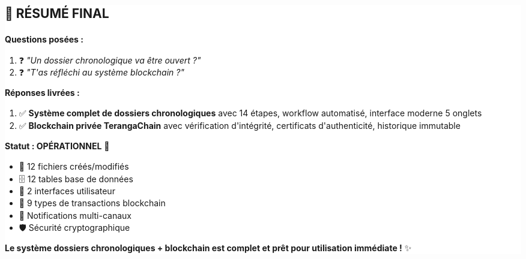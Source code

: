 
## 🎉 **RÉSUMÉ FINAL**

**Questions posées :**
1. ❓ *"Un dossier chronologique va être ouvert ?"*
2. ❓ *"T'as réfléchi au système blockchain ?"*

**Réponses livrées :**
1. ✅ **Système complet de dossiers chronologiques** avec 14 étapes, workflow automatisé, interface moderne 5 onglets
2. ✅ **Blockchain privée TerangaChain** avec vérification d'intégrité, certificats d'authenticité, historique immutable

**Statut : OPÉRATIONNEL** 🚀
- 📁 12 fichiers créés/modifiés
- 🗄️ 12 tables base de données
- 🎨 2 interfaces utilisateur  
- 🔗 9 types de transactions blockchain
- 📧 Notifications multi-canaux
- 🛡️ Sécurité cryptographique

**Le système dossiers chronologiques + blockchain est complet et prêt pour utilisation immédiate !** ✨